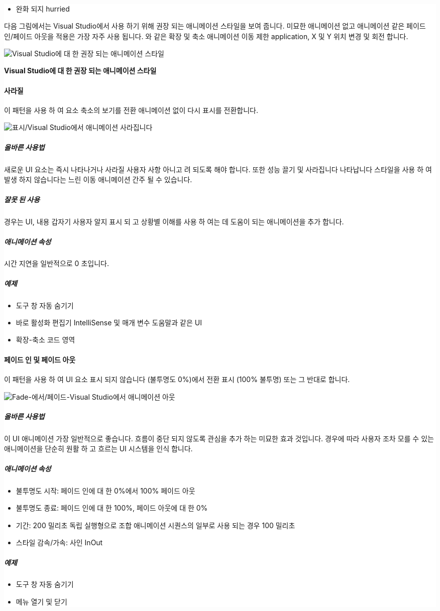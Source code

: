 -   완화 되지 hurried  
  
 다음 그림에서는 Visual Studio에서 사용 하기 위해 권장 되는 애니메이션 스타일을 보여 줍니다. 미묘한 애니메이션 없고 애니메이션 같은 페이드 인/페이드 아웃을 적용은 가장 자주 사용 됩니다. 와 같은 확장 및 축소 애니메이션 이동 제한 application, X 및 Y 위치 변경 및 회전 합니다.  
  
 ![Visual Studio에 대 한 권장 되는 애니메이션 스타일](../../extensibility/ux-guidelines/media/1202-a-vsanimstyles.png "1202 a_VSAnimStyles")  
  
 **Visual Studio에 대 한 권장 되는 애니메이션 스타일**  
  
#### <a name="appear-and-disappear"></a>사라질  
 이 패턴을 사용 하 여 요소 축소의 보기를 전환 애니메이션 없이 다시 표시를 전환합니다.  
  
 ![표시&#47;Visual Studio에서 애니메이션 사라집니다](../../extensibility/ux-guidelines/media/1202-b-appearanddisappear.png "1202 b_AppearAndDisappear")  
  
##### <a name="correct-usage"></a>올바른 사용법  
 새로운 UI 요소는 즉시 나타나거나 사라질 사용자 사항 아니고 려 되도록 해야 합니다. 또한 성능 끌기 및 사라집니다 나타납니다 스타일을 사용 하 여 발생 하지 않습니다는 느린 이동 애니메이션 간주 될 수 있습니다.  
  
##### <a name="incorrect-usage"></a>잘못 된 사용  
 경우는 UI, 내용 갑자기 사용자 알지 표시 되 고 상황별 이해를 사용 하 여는 데 도움이 되는 애니메이션을 추가 합니다.  
  
##### <a name="animation-properties"></a>애니메이션 속성  
 시간 지연을 일반적으로 0 초입니다.  
  
##### <a name="examples"></a>예제  
  
-   도구 창 자동 숨기기  
  
-   바로 활성화 편집기 IntelliSense 및 매개 변수 도움말과 같은 UI  
  
-   확장-축소 코드 영역  
  
#### <a name="fade-in-and-fade-out"></a>페이드 인 및 페이드 아웃  
 이 패턴을 사용 하 여 UI 요소 표시 되지 않습니다 (불투명도 0%)에서 전환 표시 (100% 불투명) 또는 그 반대로 합니다.  
  
 ![Fade&#45;에서&#47;페이드&#45;Visual Studio에서 애니메이션 아웃](../../extensibility/ux-guidelines/media/1202-c-fadeinfadeout.png "1202 c_FadeInFadeOut")  
  
##### <a name="correct-usage"></a>올바른 사용법  
 이 UI 애니메이션 가장 일반적으로 좋습니다. 흐름이 중단 되지 않도록 관심을 추가 하는 미묘한 효과 것입니다. 경우에 따라 사용자 조차 모를 수 있는 애니메이션을 단순히 원활 하 고 흐르는 UI 시스템을 인식 합니다.  
  
##### <a name="animation-properties"></a>애니메이션 속성  
  
-   불투명도 시작: 페이드 인에 대 한 0%에서 100% 페이드 아웃  
  
-   불투명도 종료: 페이드 인에 대 한 100%, 페이드 아웃에 대 한 0%  
  
-   기간: 200 밀리초 독립 실행형으로 조합 애니메이션 시퀀스의 일부로 사용 되는 경우 100 밀리초  
  
-   스타일 감속/가속: 사인 InOut  
  
##### <a name="examples"></a>예제  
  
-   도구 창 자동 숨기기  
  
-   메뉴 열기 및 닫기  
  